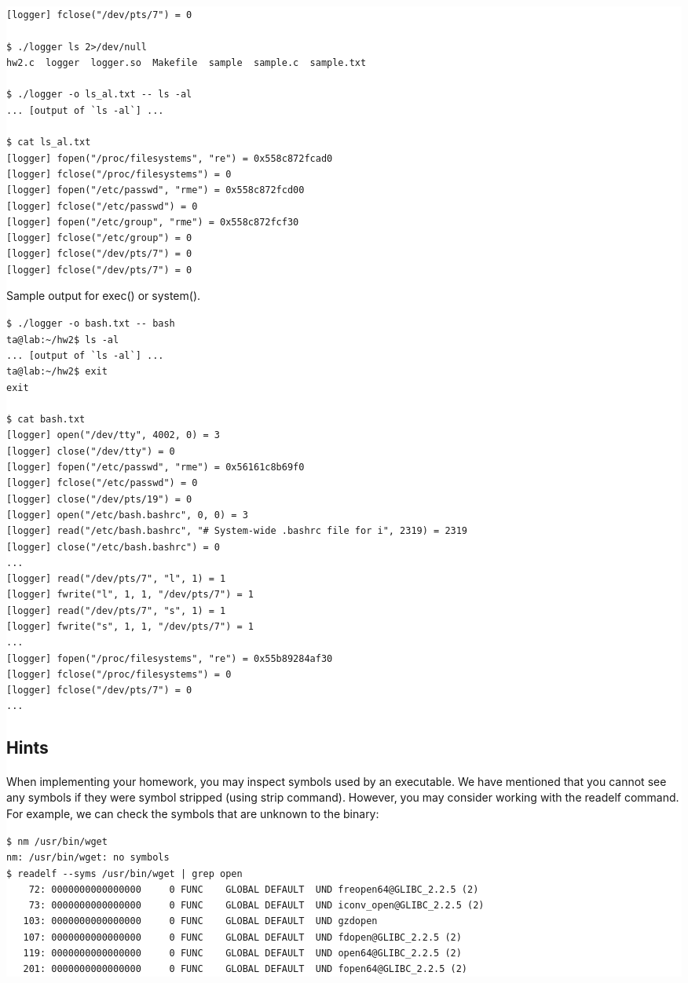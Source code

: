 ```
[logger] fclose("/dev/pts/7") = 0

$ ./logger ls 2>/dev/null 
hw2.c  logger  logger.so  Makefile  sample  sample.c  sample.txt

$ ./logger -o ls_al.txt -- ls -al
... [output of `ls -al`] ...

$ cat ls_al.txt       
[logger] fopen("/proc/filesystems", "re") = 0x558c872fcad0
[logger] fclose("/proc/filesystems") = 0
[logger] fopen("/etc/passwd", "rme") = 0x558c872fcd00
[logger] fclose("/etc/passwd") = 0
[logger] fopen("/etc/group", "rme") = 0x558c872fcf30
[logger] fclose("/etc/group") = 0
[logger] fclose("/dev/pts/7") = 0
[logger] fclose("/dev/pts/7") = 0
```
Sample output for exec() or system().
```
$ ./logger -o bash.txt -- bash
ta@lab:~/hw2$ ls -al
... [output of `ls -al`] ...
ta@lab:~/hw2$ exit
exit

$ cat bash.txt
[logger] open("/dev/tty", 4002, 0) = 3
[logger] close("/dev/tty") = 0
[logger] fopen("/etc/passwd", "rme") = 0x56161c8b69f0
[logger] fclose("/etc/passwd") = 0
[logger] close("/dev/pts/19") = 0
[logger] open("/etc/bash.bashrc", 0, 0) = 3
[logger] read("/etc/bash.bashrc", "# System-wide .bashrc file for i", 2319) = 2319
[logger] close("/etc/bash.bashrc") = 0
...
[logger] read("/dev/pts/7", "l", 1) = 1
[logger] fwrite("l", 1, 1, "/dev/pts/7") = 1
[logger] read("/dev/pts/7", "s", 1) = 1
[logger] fwrite("s", 1, 1, "/dev/pts/7") = 1
...
[logger] fopen("/proc/filesystems", "re") = 0x55b89284af30
[logger] fclose("/proc/filesystems") = 0
[logger] fclose("/dev/pts/7") = 0
...
```
## Hints

When implementing your homework, you may inspect symbols used by an executable. We have mentioned that you cannot see any symbols if they were symbol stripped (using strip command). However, you may consider working with the readelf command. For example, we can check the symbols that are unknown to the binary:
```
$ nm /usr/bin/wget
nm: /usr/bin/wget: no symbols
$ readelf --syms /usr/bin/wget | grep open
    72: 0000000000000000     0 FUNC    GLOBAL DEFAULT  UND freopen64@GLIBC_2.2.5 (2)
    73: 0000000000000000     0 FUNC    GLOBAL DEFAULT  UND iconv_open@GLIBC_2.2.5 (2)
   103: 0000000000000000     0 FUNC    GLOBAL DEFAULT  UND gzdopen
   107: 0000000000000000     0 FUNC    GLOBAL DEFAULT  UND fdopen@GLIBC_2.2.5 (2)
   119: 0000000000000000     0 FUNC    GLOBAL DEFAULT  UND open64@GLIBC_2.2.5 (2)
   201: 0000000000000000     0 FUNC    GLOBAL DEFAULT  UND fopen64@GLIBC_2.2.5 (2)
```